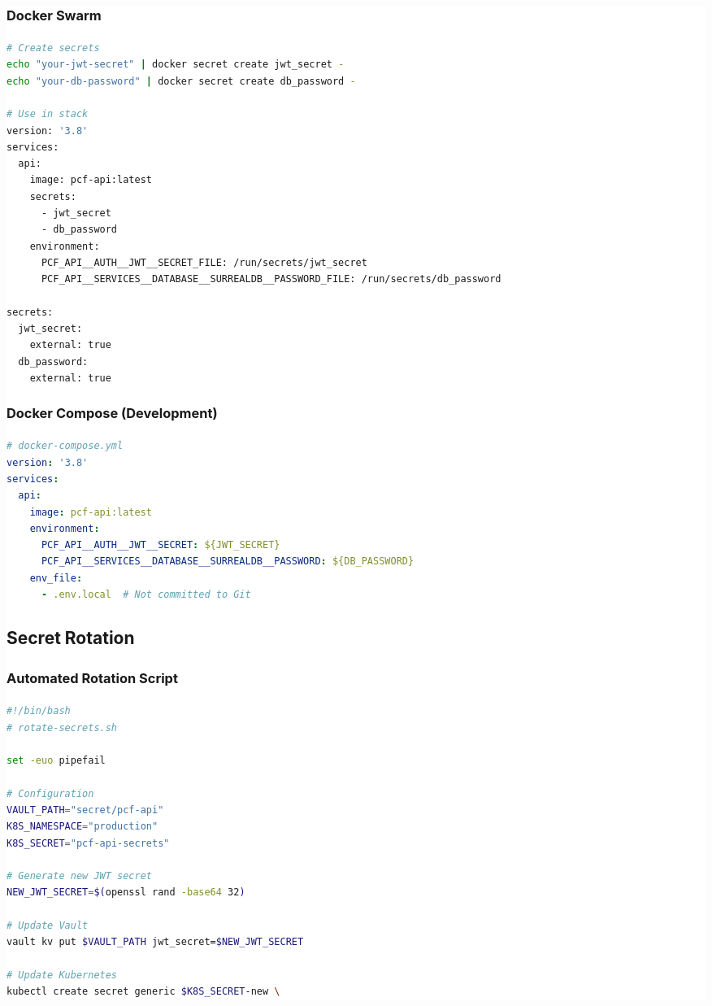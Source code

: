 ### Docker Swarm

```bash
# Create secrets
echo "your-jwt-secret" | docker secret create jwt_secret -
echo "your-db-password" | docker secret create db_password -

# Use in stack
version: '3.8'
services:
  api:
    image: pcf-api:latest
    secrets:
      - jwt_secret
      - db_password
    environment:
      PCF_API__AUTH__JWT__SECRET_FILE: /run/secrets/jwt_secret
      PCF_API__SERVICES__DATABASE__SURREALDB__PASSWORD_FILE: /run/secrets/db_password

secrets:
  jwt_secret:
    external: true
  db_password:
    external: true
```

### Docker Compose (Development)

```yaml
# docker-compose.yml
version: '3.8'
services:
  api:
    image: pcf-api:latest
    environment:
      PCF_API__AUTH__JWT__SECRET: ${JWT_SECRET}
      PCF_API__SERVICES__DATABASE__SURREALDB__PASSWORD: ${DB_PASSWORD}
    env_file:
      - .env.local  # Not committed to Git
```

## Secret Rotation

### Automated Rotation Script

```bash
#!/bin/bash
# rotate-secrets.sh

set -euo pipefail

# Configuration
VAULT_PATH="secret/pcf-api"
K8S_NAMESPACE="production"
K8S_SECRET="pcf-api-secrets"

# Generate new JWT secret
NEW_JWT_SECRET=$(openssl rand -base64 32)

# Update Vault
vault kv put $VAULT_PATH jwt_secret=$NEW_JWT_SECRET

# Update Kubernetes
kubectl create secret generic $K8S_SECRET-new \
```